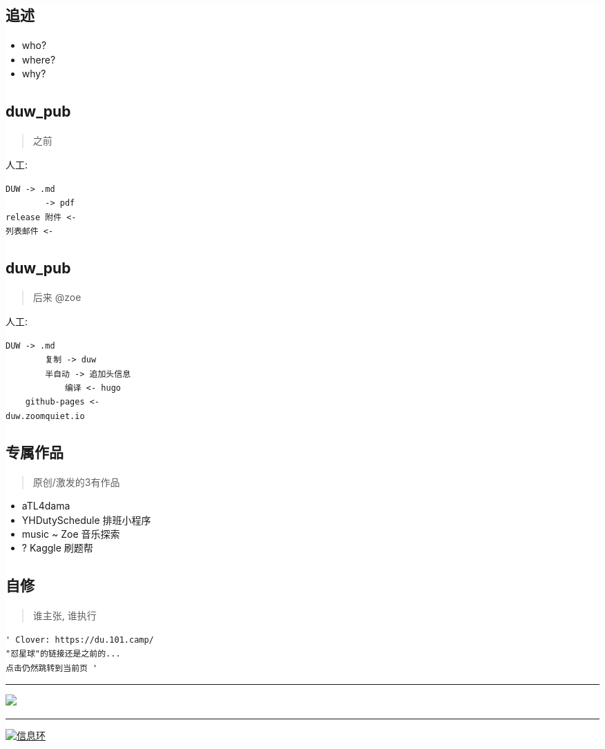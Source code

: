 ## 追述

- who?
- where?
- why?

## duw_pub
> 之前

人工:

    DUW -> .md
            -> pdf
    release 附件 <-
    列表邮件 <-

## duw_pub
> 后来 @zoe

人工:

    DUW -> .md
            复制 -> duw
            半自动 -> 追加头信息
                编译 <- hugo
        github-pages <-
    duw.zoomquiet.io

## 专属作品
> 原创/激发的3有作品

- aTL4dama 
- YHDutySchedule 排班小程序
- music ~ Zoe 音乐探索
- ? Kaggle 刷题帮

## 自修
> 谁主张, 谁执行

    ' Clover: https://du.101.camp/   
    "怼星球"的链接还是之前的... 
    点击仍然跳转到当前页 '


-------

![](img/190420fix-du-link.png)


-------

[![信息环](map/du-info-cycle.jpg)](https://github.com/DebugUself/du4proto/wiki)
